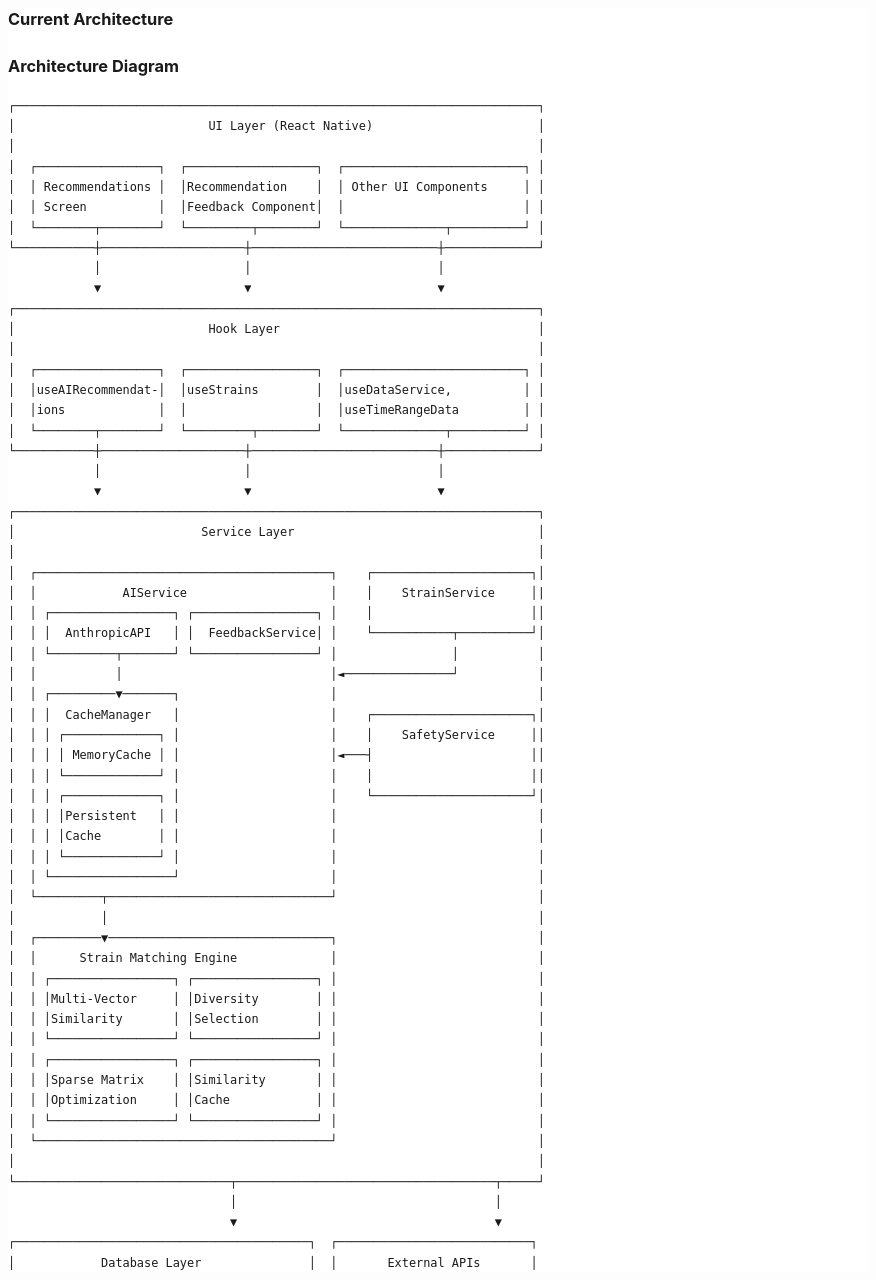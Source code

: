 
### Current Architecture

### Architecture Diagram

```
┌─────────────────────────────────────────────────────────────────────────┐
│                           UI Layer (React Native)                       │
│                                                                         │
│  ┌─────────────────┐  ┌──────────────────┐  ┌─────────────────────────┐ │
│  │ Recommendations │  │Recommendation    │  │ Other UI Components     │ │
│  │ Screen          │  │Feedback Component│  │                         │ │
│  └────────┬────────┘  └─────────┬────────┘  └──────────────┬──────────┘ │
└───────────┼────────────────────┼──────────────────────────┼─────────────┘
            │                    │                          │               
            ▼                    ▼                          ▼               
┌─────────────────────────────────────────────────────────────────────────┐
│                           Hook Layer                                    │
│                                                                         │
│  ┌─────────────────┐  ┌──────────────────┐  ┌─────────────────────────┐ │
│  │useAIRecommendat-│  │useStrains        │  │useDataService,          │ │
│  │ions             │  │                  │  │useTimeRangeData         │ │
│  └────────┬────────┘  └─────────┬────────┘  └──────────────┬──────────┘ │
└───────────┼────────────────────┼──────────────────────────┼─────────────┘
            │                    │                          │               
            ▼                    ▼                          ▼               
┌─────────────────────────────────────────────────────────────────────────┐
│                          Service Layer                                  │
│                                                                         │
│  ┌─────────────────────────────────────────┐    ┌──────────────────────┐│
│  │            AIService                    │    │    StrainService     │|
│  │ ┌─────────────────┐ ┌─────────────────┐ │    │                      ││
│  │ │  AnthropicAPI   │ │  FeedbackService│ │    └───────────┬──────────┘│
│  │ └─────────┬───────┘ └─────────────────┘ │                │           │
│  │           │                             │◄───────────────┘           │
│  │ ┌─────────▼───────┐                     │                            │
│  │ │  CacheManager   │                     │    ┌──────────────────────┐│
│  │ │ ┌─────────────┐ │                     │    │    SafetyService     ││
│  │ │ │ MemoryCache │ │                     │◄───┤                      ││
│  │ │ └─────────────┘ │                     │    │                      ││
│  │ │ ┌─────────────┐ │                     │    └──────────────────────┘│
│  │ │ │Persistent   │ │                     │                            │
│  │ │ │Cache        │ │                     │                            │
│  │ │ └─────────────┘ │                     │                            │
│  │ └─────────────────┘                     │                            │
│  └─────────┬───────────────────────────────┘                            │
│            │                                                            │
│  ┌─────────▼───────────────────────────────┐                            │
│  │      Strain Matching Engine             │                            │
│  │ ┌─────────────────┐ ┌─────────────────┐ │                            │
│  │ │Multi-Vector     │ │Diversity        │ │                            │
│  │ │Similarity       │ │Selection        │ │                            │
│  │ └─────────────────┘ └─────────────────┘ │                            │
│  │ ┌─────────────────┐ ┌─────────────────┐ │                            │
│  │ │Sparse Matrix    │ │Similarity       │ │                            │
│  │ │Optimization     │ │Cache            │ │                            │
│  │ └─────────────────┘ └─────────────────┘ │                            │
│  └─────────────────────────────────────────┘                            │
│                                                                         │
└──────────────────────────────┬────────────────────────────────────┬─────┘
                               │                                    │
                               ▼                                    ▼
┌─────────────────────────────────────────┐  ┌───────────────────────────┐
│            Database Layer               │  │       External APIs       │
```